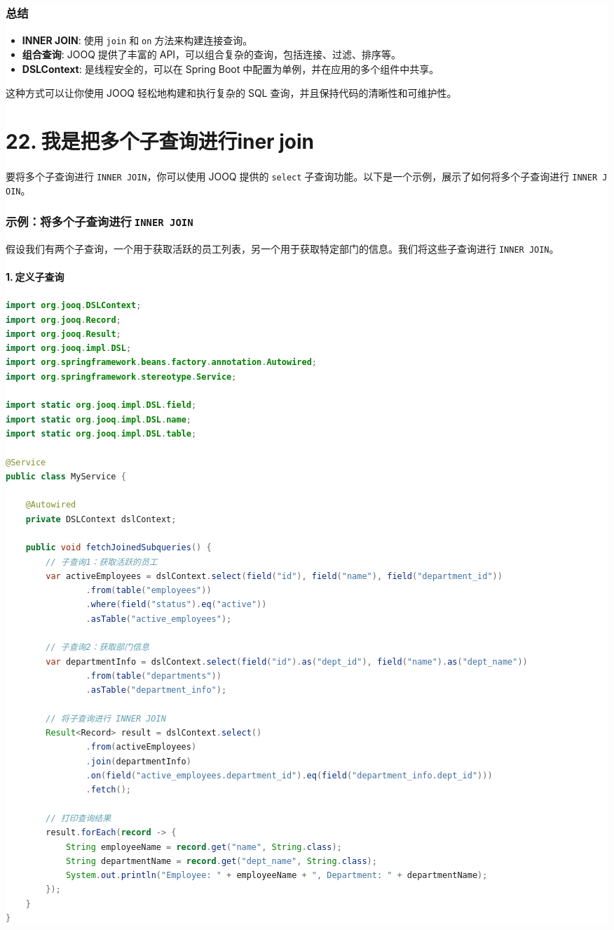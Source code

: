 ### 总结

- **INNER JOIN**: 使用 `join` 和 `on` 方法来构建连接查询。
- **组合查询**: JOOQ 提供了丰富的 API，可以组合复杂的查询，包括连接、过滤、排序等。
- **DSLContext**: 是线程安全的，可以在 Spring Boot 中配置为单例，并在应用的多个组件中共享。

这种方式可以让你使用 JOOQ 轻松地构建和执行复杂的 SQL 查询，并且保持代码的清晰性和可维护性。

# 22. 我是把多个子查询进行iner join
要将多个子查询进行 `INNER JOIN`，你可以使用 JOOQ 提供的 `select` 子查询功能。以下是一个示例，展示了如何将多个子查询进行 `INNER JOIN`。

### 示例：将多个子查询进行 `INNER JOIN`

假设我们有两个子查询，一个用于获取活跃的员工列表，另一个用于获取特定部门的信息。我们将这些子查询进行 `INNER JOIN`。

#### **1. 定义子查询**

```java
import org.jooq.DSLContext;
import org.jooq.Record;
import org.jooq.Result;
import org.jooq.impl.DSL;
import org.springframework.beans.factory.annotation.Autowired;
import org.springframework.stereotype.Service;

import static org.jooq.impl.DSL.field;
import static org.jooq.impl.DSL.name;
import static org.jooq.impl.DSL.table;

@Service
public class MyService {

    @Autowired
    private DSLContext dslContext;

    public void fetchJoinedSubqueries() {
        // 子查询1：获取活跃的员工
        var activeEmployees = dslContext.select(field("id"), field("name"), field("department_id"))
                .from(table("employees"))
                .where(field("status").eq("active"))
                .asTable("active_employees");

        // 子查询2：获取部门信息
        var departmentInfo = dslContext.select(field("id").as("dept_id"), field("name").as("dept_name"))
                .from(table("departments"))
                .asTable("department_info");

        // 将子查询进行 INNER JOIN
        Result<Record> result = dslContext.select()
                .from(activeEmployees)
                .join(departmentInfo)
                .on(field("active_employees.department_id").eq(field("department_info.dept_id")))
                .fetch();

        // 打印查询结果
        result.forEach(record -> {
            String employeeName = record.get("name", String.class);
            String departmentName = record.get("dept_name", String.class);
            System.out.println("Employee: " + employeeName + ", Department: " + departmentName);
        });
    }
}
```